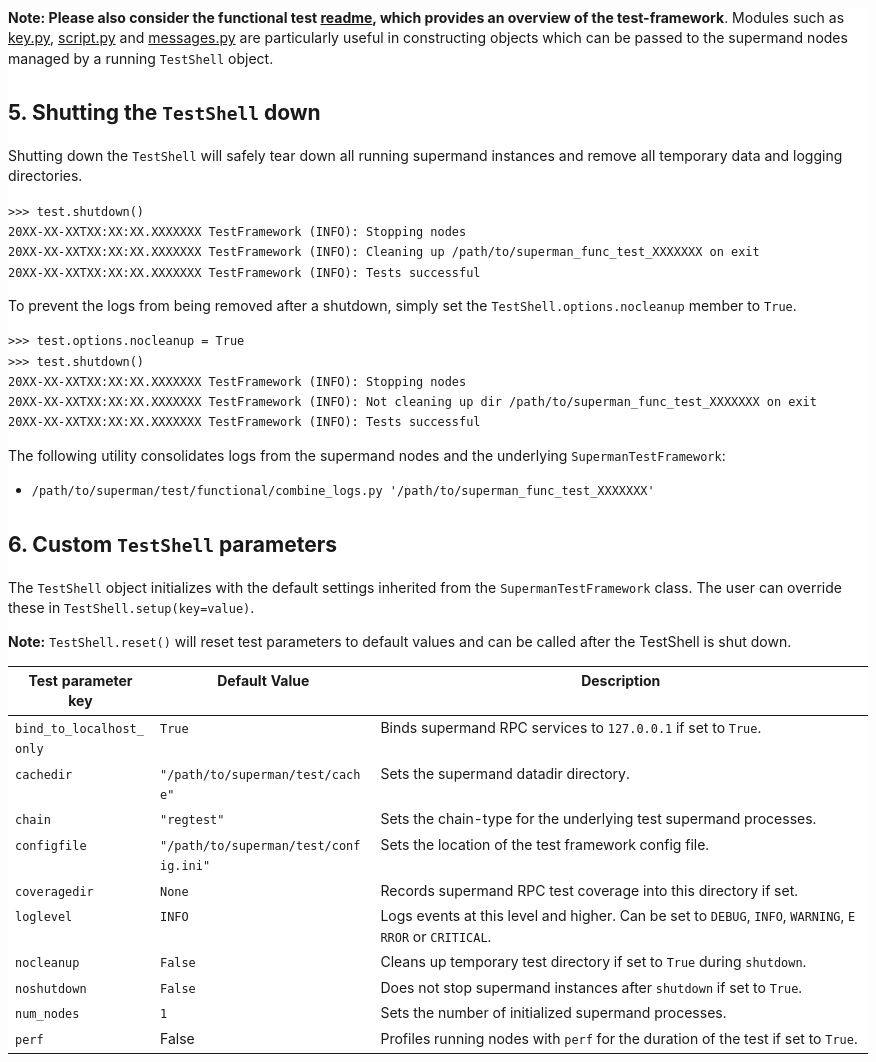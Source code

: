 **Note: Please also consider the functional test
[readme](../test/functional/README.md), which provides an overview of the
test-framework**. Modules such as
[key.py](../test/functional/test_framework/key.py),
[script.py](../test/functional/test_framework/script.py) and
[messages.py](../test/functional/test_framework/messages.py) are particularly
useful in constructing objects which can be passed to the supermand nodes managed
by a running `TestShell` object.

## 5. Shutting the `TestShell` down

Shutting down the `TestShell` will safely tear down all running supermand
instances and remove all temporary data and logging directories.

```
>>> test.shutdown()
20XX-XX-XXTXX:XX:XX.XXXXXXX TestFramework (INFO): Stopping nodes
20XX-XX-XXTXX:XX:XX.XXXXXXX TestFramework (INFO): Cleaning up /path/to/superman_func_test_XXXXXXX on exit
20XX-XX-XXTXX:XX:XX.XXXXXXX TestFramework (INFO): Tests successful
```
To prevent the logs from being removed after a shutdown, simply set the
`TestShell.options.nocleanup` member to `True`.
```
>>> test.options.nocleanup = True
>>> test.shutdown()
20XX-XX-XXTXX:XX:XX.XXXXXXX TestFramework (INFO): Stopping nodes
20XX-XX-XXTXX:XX:XX.XXXXXXX TestFramework (INFO): Not cleaning up dir /path/to/superman_func_test_XXXXXXX on exit
20XX-XX-XXTXX:XX:XX.XXXXXXX TestFramework (INFO): Tests successful
```

The following utility consolidates logs from the supermand nodes and the
underlying `SupermanTestFramework`:

* `/path/to/superman/test/functional/combine_logs.py
  '/path/to/superman_func_test_XXXXXXX'`

## 6. Custom `TestShell` parameters

The `TestShell` object initializes with the default settings inherited from the
`SupermanTestFramework` class. The user can override these in
`TestShell.setup(key=value)`.

**Note:** `TestShell.reset()` will reset test parameters to default values and
can be called after the TestShell is shut down.

| Test parameter key | Default Value | Description |
|---|---|---|
| `bind_to_localhost_only` | `True` | Binds supermand RPC services to `127.0.0.1` if set to `True`.|
| `cachedir` | `"/path/to/superman/test/cache"` | Sets the supermand datadir directory. |
| `chain`  | `"regtest"` | Sets the chain-type for the underlying test supermand processes. |
| `configfile` | `"/path/to/superman/test/config.ini"` | Sets the location of the test framework config file. |
| `coveragedir` | `None` | Records supermand RPC test coverage into this directory if set. |
| `loglevel` | `INFO` | Logs events at this level and higher. Can be set to `DEBUG`, `INFO`, `WARNING`, `ERROR` or `CRITICAL`. |
| `nocleanup` | `False` | Cleans up temporary test directory if set to `True` during `shutdown`. |
| `noshutdown` | `False` | Does not stop supermand instances after `shutdown` if set to `True`. |
| `num_nodes` | `1` | Sets the number of initialized supermand processes. |
| `perf` | False | Profiles running nodes with `perf` for the duration of the test if set to `True`. |